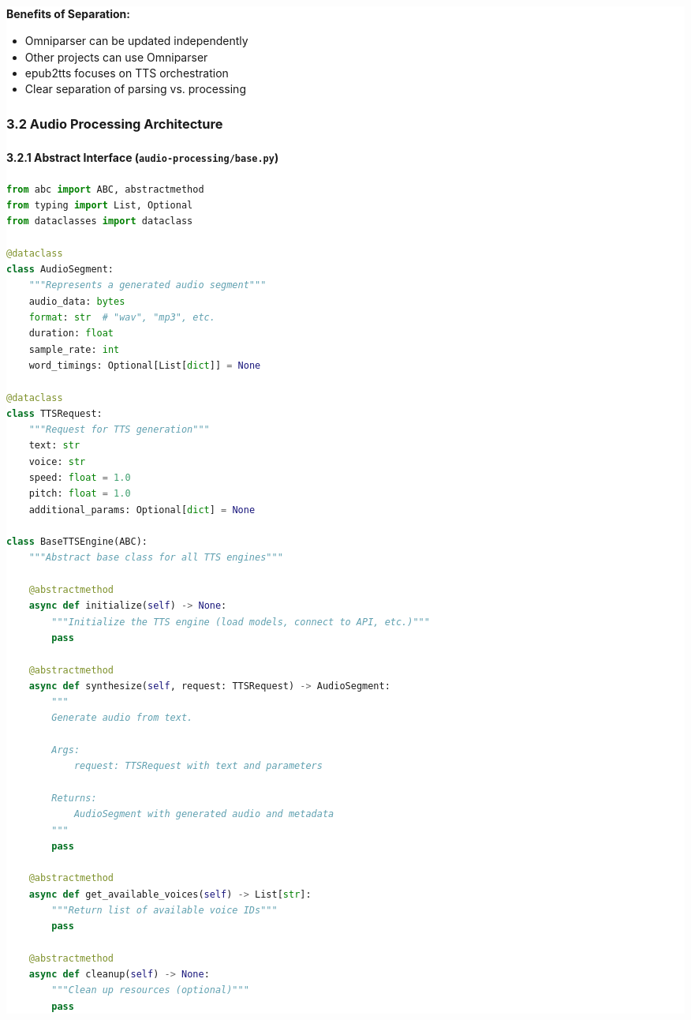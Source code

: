 **Benefits of Separation:**
- Omniparser can be updated independently
- Other projects can use Omniparser
- epub2tts focuses on TTS orchestration
- Clear separation of parsing vs. processing

### 3.2 Audio Processing Architecture

#### 3.2.1 Abstract Interface (`audio-processing/base.py`)

```python
from abc import ABC, abstractmethod
from typing import List, Optional
from dataclasses import dataclass

@dataclass
class AudioSegment:
    """Represents a generated audio segment"""
    audio_data: bytes
    format: str  # "wav", "mp3", etc.
    duration: float
    sample_rate: int
    word_timings: Optional[List[dict]] = None

@dataclass
class TTSRequest:
    """Request for TTS generation"""
    text: str
    voice: str
    speed: float = 1.0
    pitch: float = 1.0
    additional_params: Optional[dict] = None

class BaseTTSEngine(ABC):
    """Abstract base class for all TTS engines"""

    @abstractmethod
    async def initialize(self) -> None:
        """Initialize the TTS engine (load models, connect to API, etc.)"""
        pass

    @abstractmethod
    async def synthesize(self, request: TTSRequest) -> AudioSegment:
        """
        Generate audio from text.

        Args:
            request: TTSRequest with text and parameters

        Returns:
            AudioSegment with generated audio and metadata
        """
        pass

    @abstractmethod
    async def get_available_voices(self) -> List[str]:
        """Return list of available voice IDs"""
        pass

    @abstractmethod
    async def cleanup(self) -> None:
        """Clean up resources (optional)"""
        pass

```